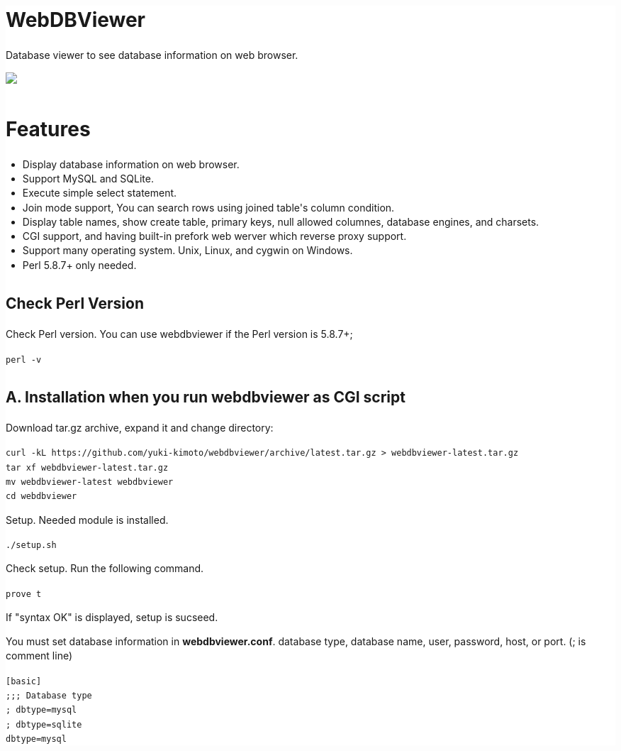 # WebDBViewer

Database viewer to see database information on web browser.

<img src="http://cdn-ak.f.st-hatena.com/images/fotolife/p/perlcodesample/20130630/20130630082021_original.png" width="800">

# Features

* Display database information on web browser.
* Support MySQL and SQLite.
* Execute simple select statement.
* Join mode support, You can search rows using joined table's column condition.
* Display table names, show create table, primary keys, null allowed columnes, database engines, and charsets.
* CGI support, and having built-in prefork web werver which reverse proxy support.
* Support many operating system. Unix, Linux, and cygwin on Windows.
* Perl 5.8.7+ only needed.

## Check Perl Version

Check Perl version. You can use webdbviewer if the Perl version is 5.8.7+;

    perl -v

## A. Installation when you run webdbviewer as CGI script

Download tar.gz archive, expand it and change directory:

    curl -kL https://github.com/yuki-kimoto/webdbviewer/archive/latest.tar.gz > webdbviewer-latest.tar.gz
    tar xf webdbviewer-latest.tar.gz
    mv webdbviewer-latest webdbviewer
    cd webdbviewer

Setup. Needed module is installed.

    ./setup.sh

Check setup. Run the following command.

    prove t

If "syntax OK" is displayed, setup is sucseed.

You must set database information in **webdbviewer.conf**.
database type, database name, user, password, host, or port.
(; is comment line)

    [basic]
    ;;; Database type
    ; dbtype=mysql
    ; dbtype=sqlite
    dbtype=mysql
